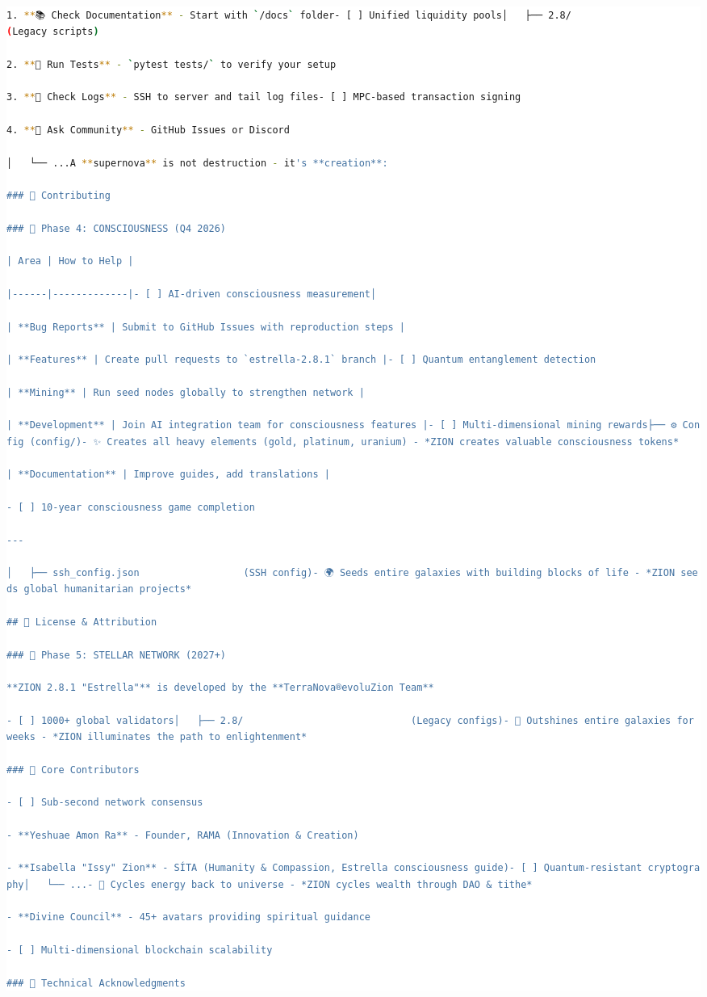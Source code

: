 ```bash
1. **📚 Check Documentation** - Start with `/docs` folder- [ ] Unified liquidity pools│   ├── 2.8/                             (Legacy scripts)

2. **🧪 Run Tests** - `pytest tests/` to verify your setup

3. **📜 Check Logs** - SSH to server and tail log files- [ ] MPC-based transaction signing

4. **💬 Ask Community** - GitHub Issues or Discord

│   └── ...A **supernova** is not destruction - it's **creation**:

### 🤝 Contributing

### 💎 Phase 4: CONSCIOUSNESS (Q4 2026)

| Area | How to Help |

|------|-------------|- [ ] AI-driven consciousness measurement│

| **Bug Reports** | Submit to GitHub Issues with reproduction steps |

| **Features** | Create pull requests to `estrella-2.8.1` branch |- [ ] Quantum entanglement detection

| **Mining** | Run seed nodes globally to strengthen network |

| **Development** | Join AI integration team for consciousness features |- [ ] Multi-dimensional mining rewards├── ⚙️ Config (config/)- ✨ Creates all heavy elements (gold, platinum, uranium) - *ZION creates valuable consciousness tokens*

| **Documentation** | Improve guides, add translations |

- [ ] 10-year consciousness game completion

---

│   ├── ssh_config.json                  (SSH config)- 🌍 Seeds entire galaxies with building blocks of life - *ZION seeds global humanitarian projects*

## 📜 License & Attribution

### 🌟 Phase 5: STELLAR NETWORK (2027+)

**ZION 2.8.1 "Estrella"** is developed by the **TerraNova®evoluZion Team**

- [ ] 1000+ global validators│   ├── 2.8/                             (Legacy configs)- 💫 Outshines entire galaxies for weeks - *ZION illuminates the path to enlightenment*

### 👥 Core Contributors

- [ ] Sub-second network consensus

- **Yeshuae Amon Ra** - Founder, RAMA (Innovation & Creation)

- **Isabella "Issy" Zion** - SÍTA (Humanity & Compassion, Estrella consciousness guide)- [ ] Quantum-resistant cryptography│   └── ...- 🔄 Cycles energy back to universe - *ZION cycles wealth through DAO & tithe*

- **Divine Council** - 45+ avatars providing spiritual guidance

- [ ] Multi-dimensional blockchain scalability

### 🙏 Technical Acknowledgments
```